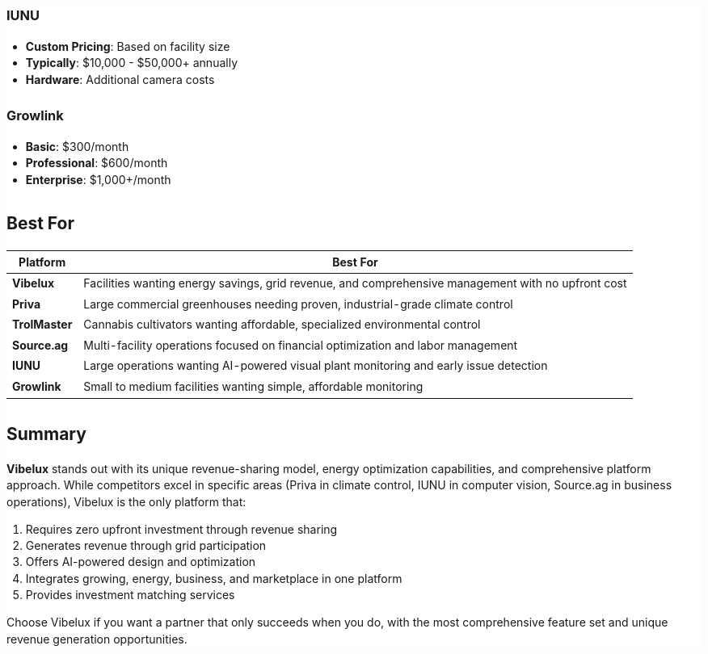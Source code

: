 ### **IUNU**
- **Custom Pricing**: Based on facility size
- **Typically**: $10,000 - $50,000+ annually
- **Hardware**: Additional camera costs

### **Growlink**
- **Basic**: $300/month
- **Professional**: $600/month
- **Enterprise**: $1,000+/month

## Best For

| Platform | Best For |
|----------|----------|
| **Vibelux** | Facilities wanting energy savings, grid revenue, and comprehensive management with no upfront cost |
| **Priva** | Large commercial greenhouses needing proven, industrial-grade climate control |
| **TrolMaster** | Cannabis cultivators wanting affordable, specialized environmental control |
| **Source.ag** | Multi-facility operations focused on financial optimization and labor management |
| **IUNU** | Large operations wanting AI-powered visual plant monitoring and early issue detection |
| **Growlink** | Small to medium facilities wanting simple, affordable monitoring |

## Summary

**Vibelux** stands out with its unique revenue-sharing model, energy optimization capabilities, and comprehensive platform approach. While competitors excel in specific areas (Priva in climate control, IUNU in computer vision, Source.ag in business operations), Vibelux is the only platform that:

1. Requires zero upfront investment through revenue sharing
2. Generates revenue through grid participation
3. Offers AI-powered design and optimization
4. Integrates growing, energy, business, and marketplace in one platform
5. Provides investment matching services

Choose Vibelux if you want a partner that only succeeds when you do, with the most comprehensive feature set and unique revenue generation opportunities.